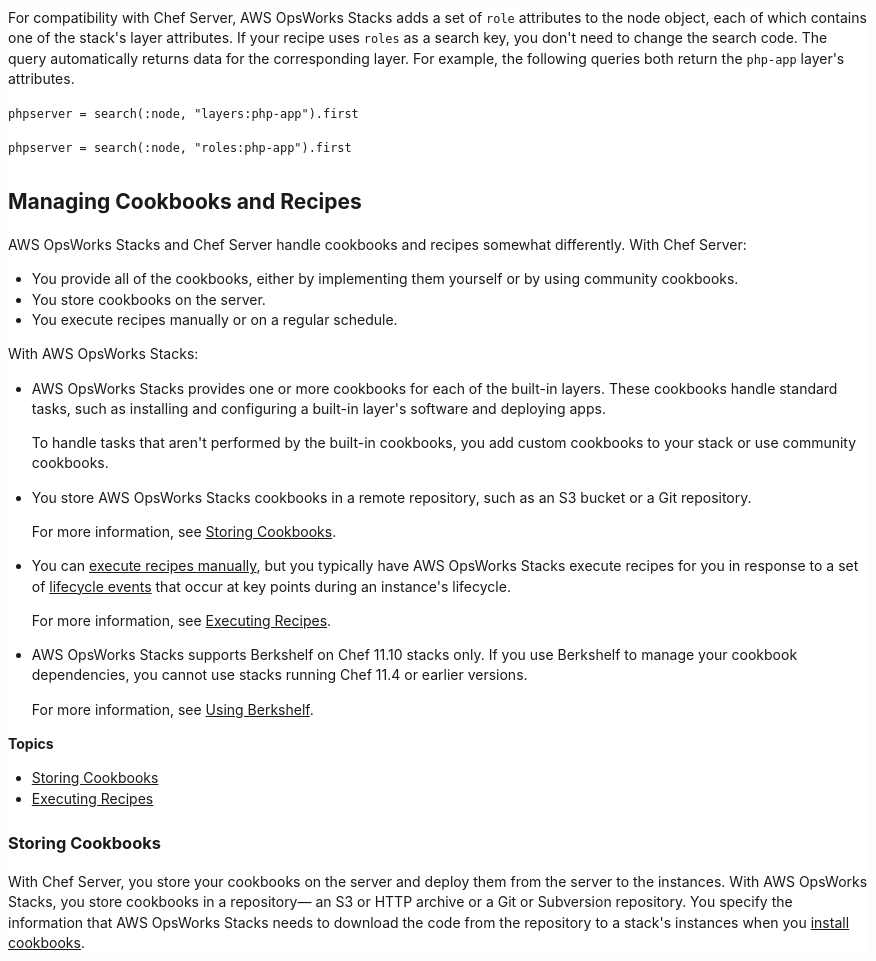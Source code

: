 For compatibility with Chef Server, AWS OpsWorks Stacks adds a set of `role` attributes to the node object, each of which contains one of the stack's layer attributes\. If your recipe uses `roles` as a search key, you don't need to change the search code\. The query automatically returns data for the corresponding layer\. For example, the following queries both return the `php-app` layer's attributes\.

```
phpserver = search(:node, "layers:php-app").first
```

```
phpserver = search(:node, "roles:php-app").first
```

## Managing Cookbooks and Recipes<a name="best-practices-server-migrate-cookbooks"></a>

AWS OpsWorks Stacks and Chef Server handle cookbooks and recipes somewhat differently\. With Chef Server:
+ You provide all of the cookbooks, either by implementing them yourself or by using community cookbooks\.
+ You store cookbooks on the server\.
+ You execute recipes manually or on a regular schedule\.

With AWS OpsWorks Stacks:
+ AWS OpsWorks Stacks provides one or more cookbooks for each of the built\-in layers\. These cookbooks handle standard tasks, such as installing and configuring a built\-in layer's software and deploying apps\.

  To handle tasks that aren't performed by the built\-in cookbooks, you add custom cookbooks to your stack or use community cookbooks\.
+ You store AWS OpsWorks Stacks cookbooks in a remote repository, such as an S3 bucket or a Git repository\. 

  For more information, see [Storing Cookbooks](#best-practices-server-migrate-cookbooks-store)\.
+ You can [execute recipes manually](workingcookbook-manual.md), but you typically have AWS OpsWorks Stacks execute recipes for you in response to a set of [lifecycle events](workingcookbook-events.md) that occur at key points during an instance's lifecycle\.

  For more information, see [Executing Recipes](#best-practices-server-migrate-cookbooks-execute)\.
+ AWS OpsWorks Stacks supports Berkshelf on Chef 11\.10 stacks only\. If you use Berkshelf to manage your cookbook dependencies, you cannot use stacks running Chef 11\.4 or earlier versions\.

  For more information, see [Using Berkshelf](workingcookbook-chef11-10.md#workingcookbook-chef11-10-berkshelf)\.

**Topics**
+ [Storing Cookbooks](#best-practices-server-migrate-cookbooks-store)
+ [Executing Recipes](#best-practices-server-migrate-cookbooks-execute)

### Storing Cookbooks<a name="best-practices-server-migrate-cookbooks-store"></a>

With Chef Server, you store your cookbooks on the server and deploy them from the server to the instances\. With AWS OpsWorks Stacks, you store cookbooks in a repository— an S3 or HTTP archive or a Git or Subversion repository\. You specify the information that AWS OpsWorks Stacks needs to download the code from the repository to a stack's instances when you [install cookbooks](workingapps-creating.md)\.
